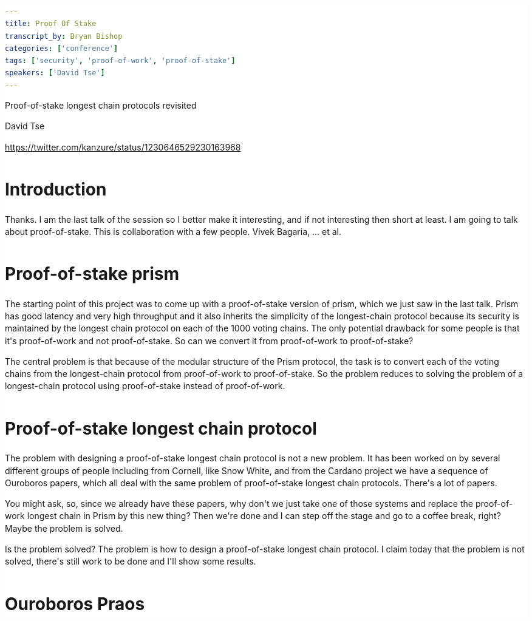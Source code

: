 ```yaml
---
title: Proof Of Stake
transcript_by: Bryan Bishop
categories: ['conference']
tags: ['security', 'proof-of-work', 'proof-of-stake']
speakers: ['David Tse']
---
```


Proof-of-stake longest chain protocols revisited

David Tse

<https://twitter.com/kanzure/status/1230646529230163968>

# Introduction

Thanks. I am the last talk of the session so I better make it interesting, and if not interesting then short at least. I am going to talk about proof-of-stake. This is collaboration with a few people. Vivek Bagaria, ... et al.

# Proof-of-stake prism

The starting point of this project was to come up with a proof-of-stake version of prism, which we just saw in the last talk. Prism has good latency and very high throughput and it also inherits the simplicity of the longest-chain protocol because its security is maintained by the longest chain protocol on each of the 1000 voting chains. The only potential drawback for some people is that it's proof-of-work and not proof-of-stake. So can we convert it from proof-of-work to proof-of-stake?

The central problem is that because of the modular structure of the Prism protocol, the task is to convert each of the voting chains from the longest-chain protocol from proof-of-work to proof-of-stake. So the problem reduces to solving the problem of a longest-chain protocol using proof-of-stake instead of proof-of-work.

# Proof-of-stake longest chain protocol

The problem with designing a proof-of-stake longest chain protocol is not a new problem. It has been worked on by several different groups of people including from Cornell, like Snow White, and from the Cardano project we have a sequence of Ouroboros papers, which all deal with the same problem of proof-of-stake longest chain protocols. There's a lot of papers.

You might ask, so, since we already have these papers, why don't we just take one of those systems and replace the proof-of-work longest chain in Prism by this new thing? Then we're done and I can step off the stage and go to a coffee break, right? Maybe the problem is solved.

Is the problem solved? The problem is how to design a proof-of-stake longest chain protocol. I claim today that the problem is not solved, there's still work to be done and I'll show some results.

# Ouroboros Praos
